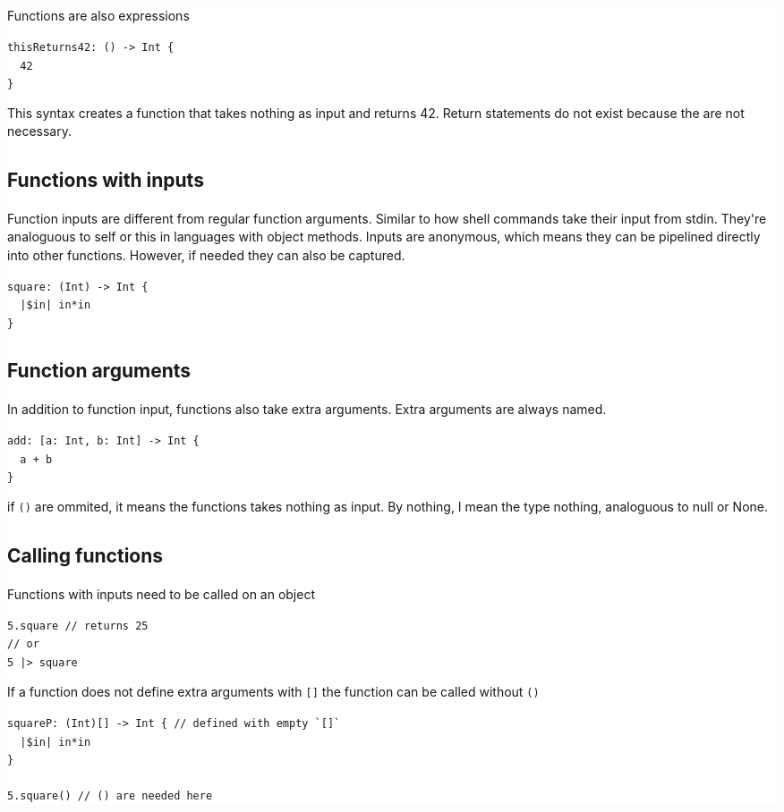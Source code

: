 Functions are also expressions
``` peopl
thisReturns42: () -> Int {
  42
}
```

This syntax creates a function that takes nothing as input and returns 42.
Return statements do not exist because the are not necessary.

## Functions with inputs
Function inputs are different from regular function arguments.
Similar to how shell commands take their input from stdin.
They're analoguous to self or this in languages with object methods.
Inputs are anonymous, which means they can be pipelined directly into other functions.
However, if needed they can also be captured.

``` peopl
square: (Int) -> Int {
  |$in| in*in
}
```

## Function arguments
In addition to function input, functions also take extra arguments.
Extra arguments are always named.


``` peopl
add: [a: Int, b: Int] -> Int {
  a + b
}
```

if `()` are ommited, it means the functions takes nothing as input.
By nothing, I mean the type nothing, analoguous to null or None.

## Calling functions
Functions with inputs need to be called on an object

``` peopl
5.square // returns 25
// or
5 |> square
```

If a function does not define extra arguments with `[]` the function can be called without `()`

``` peopl
squareP: (Int)[] -> Int { // defined with empty `[]`
  |$in| in*in
}

5.square() // () are needed here
```
